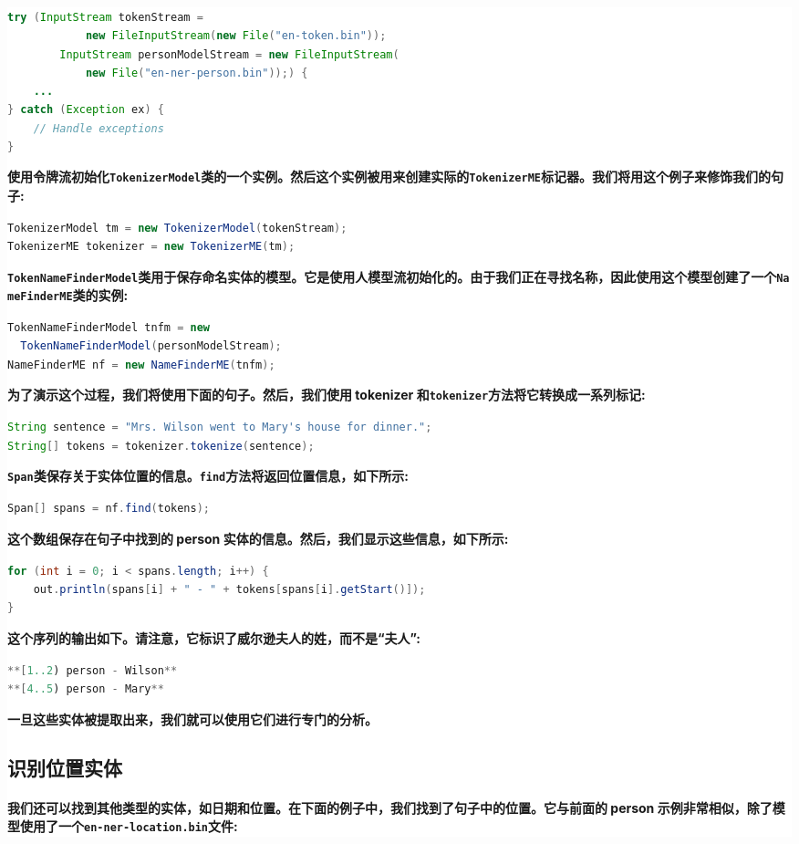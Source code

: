 ```java
try (InputStream tokenStream =  
            new FileInputStream(new File("en-token.bin")); 
        InputStream personModelStream = new FileInputStream( 
            new File("en-ner-person.bin"));) { 
    ... 
} catch (Exception ex) { 
    // Handle exceptions 
} 
```

**使用令牌流初始化`TokenizerModel`类的一个实例。然后这个实例被用来创建实际的`TokenizerME`标记器。我们将用这个例子来修饰我们的句子:**

```java
TokenizerModel tm = new TokenizerModel(tokenStream); 
TokenizerME tokenizer = new TokenizerME(tm); 
```

**`TokenNameFinderModel`类用于保存命名实体的模型。它是使用人模型流初始化的。由于我们正在寻找名称，因此使用这个模型创建了一个`NameFinderME`类的实例:**

```java
TokenNameFinderModel tnfm = new 
  TokenNameFinderModel(personModelStream); 
NameFinderME nf = new NameFinderME(tnfm); 
```

**为了演示这个过程，我们将使用下面的句子。然后，我们使用 tokenizer 和`tokenizer`方法将它转换成一系列标记:**

```java
String sentence = "Mrs. Wilson went to Mary's house for dinner."; 
String[] tokens = tokenizer.tokenize(sentence); 
```

**`Span`类保存关于实体位置的信息。`find`方法将返回位置信息，如下所示:**

```java
Span[] spans = nf.find(tokens); 
```

**这个数组保存在句子中找到的 person 实体的信息。然后，我们显示这些信息，如下所示:**

```java
for (int i = 0; i < spans.length; i++) { 
    out.println(spans[i] + " - " + tokens[spans[i].getStart()]); 
} 
```

**这个序列的输出如下。请注意，它标识了威尔逊夫人的姓，而不是“夫人”:**

```java
**[1..2) person - Wilson**
**[4..5) person - Mary** 
```

**一旦这些实体被提取出来，我们就可以使用它们进行专门的分析。**

## **识别位置实体**

**我们还可以找到其他类型的实体，如日期和位置。在下面的例子中，我们找到了句子中的位置。它与前面的 person 示例非常相似，除了模型使用了一个`en-ner-location.bin`文件:**

